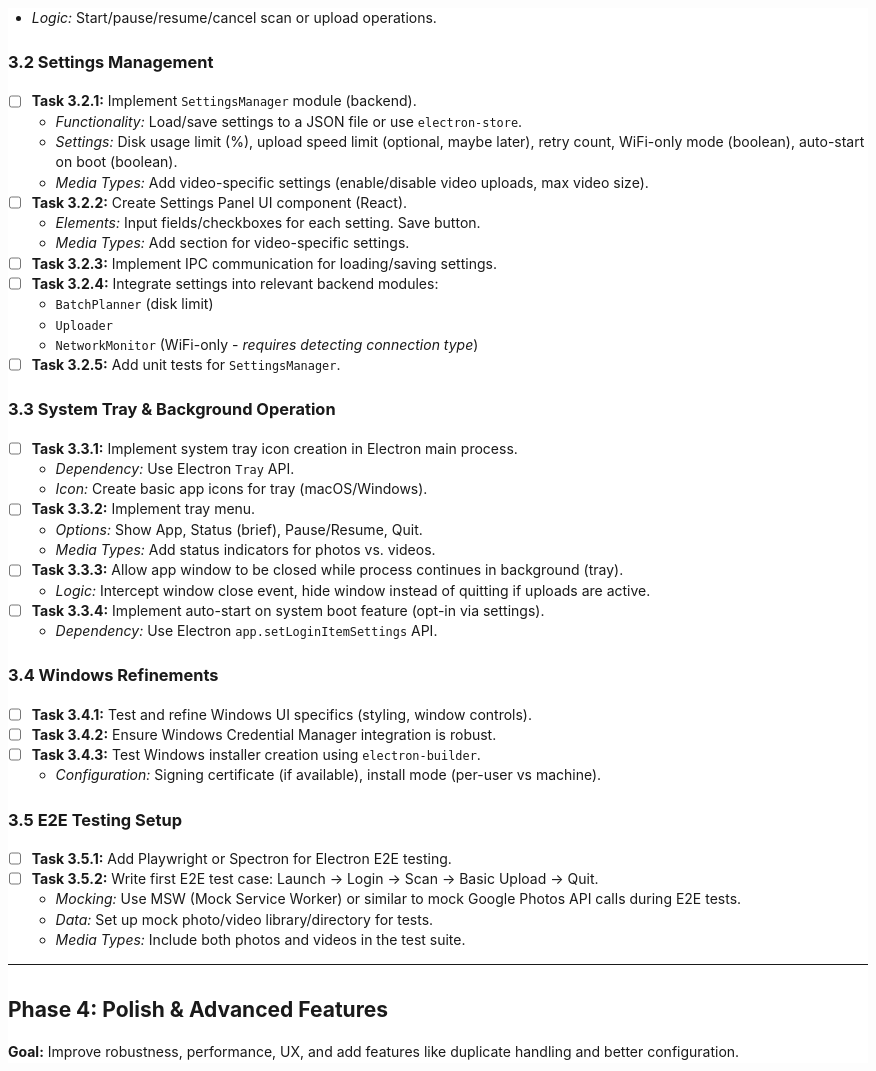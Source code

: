   - *Logic:* Start/pause/resume/cancel scan or upload operations.

### 3.2 Settings Management
- [ ] **Task 3.2.1:** Implement `SettingsManager` module (backend).
  - *Functionality:* Load/save settings to a JSON file or use `electron-store`.
  - *Settings:* Disk usage limit (%), upload speed limit (optional, maybe later), retry count, WiFi-only mode (boolean), auto-start on boot (boolean).
  - *Media Types:* Add video-specific settings (enable/disable video uploads, max video size).
- [ ] **Task 3.2.2:** Create Settings Panel UI component (React).
  - *Elements:* Input fields/checkboxes for each setting. Save button.
  - *Media Types:* Add section for video-specific settings.
- [ ] **Task 3.2.3:** Implement IPC communication for loading/saving settings.
- [ ] **Task 3.2.4:** Integrate settings into relevant backend modules:
  - `BatchPlanner` (disk limit)
  - `Uploader`
  - `NetworkMonitor` (WiFi-only - *requires detecting connection type*)
- [ ] **Task 3.2.5:** Add unit tests for `SettingsManager`.

### 3.3 System Tray & Background Operation
- [ ] **Task 3.3.1:** Implement system tray icon creation in Electron main process.
  - *Dependency:* Use Electron `Tray` API.
  - *Icon:* Create basic app icons for tray (macOS/Windows).
- [ ] **Task 3.3.2:** Implement tray menu.
  - *Options:* Show App, Status (brief), Pause/Resume, Quit.
  - *Media Types:* Add status indicators for photos vs. videos.
- [ ] **Task 3.3.3:** Allow app window to be closed while process continues in background (tray).
  - *Logic:* Intercept window close event, hide window instead of quitting if uploads are active.
- [ ] **Task 3.3.4:** Implement auto-start on system boot feature (opt-in via settings).
  - *Dependency:* Use Electron `app.setLoginItemSettings` API.

### 3.4 Windows Refinements
- [ ] **Task 3.4.1:** Test and refine Windows UI specifics (styling, window controls).
- [ ] **Task 3.4.2:** Ensure Windows Credential Manager integration is robust.
- [ ] **Task 3.4.3:** Test Windows installer creation using `electron-builder`.
  - *Configuration:* Signing certificate (if available), install mode (per-user vs machine).

### 3.5 E2E Testing Setup
- [ ] **Task 3.5.1:** Add Playwright or Spectron for Electron E2E testing.
- [ ] **Task 3.5.2:** Write first E2E test case: Launch -> Login -> Scan -> Basic Upload -> Quit.
  - *Mocking:* Use MSW (Mock Service Worker) or similar to mock Google Photos API calls during E2E tests.
  - *Data:* Set up mock photo/video library/directory for tests.
  - *Media Types:* Include both photos and videos in the test suite.

---

## Phase 4: Polish & Advanced Features

**Goal:** Improve robustness, performance, UX, and add features like duplicate handling and better configuration.
